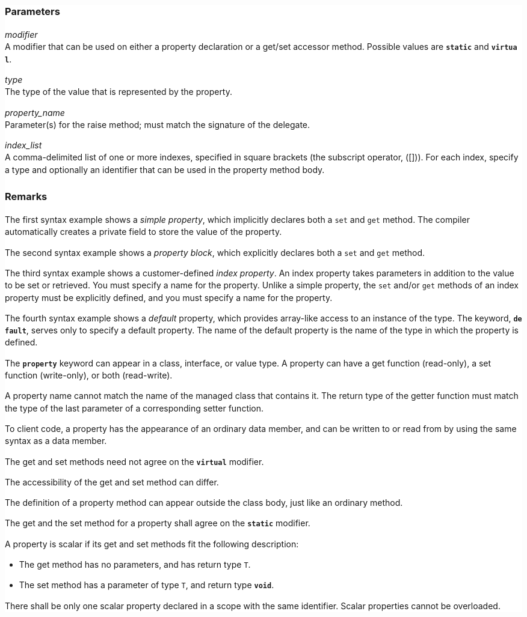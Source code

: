 ### Parameters

*modifier*<br/>
A modifier that can be used on either a property declaration or a get/set accessor method. Possible values are **`static`** and **`virtual`**.

*type*<br/>
The type of the value that is represented by the property.

*property_name*<br/>
Parameter(s) for the raise method; must match the signature of the delegate.

*index_list*<br/>
A comma-delimited list of one or more indexes, specified in square brackets (the subscript operator, ([])). For each index, specify a type and optionally an identifier that can be used in the property method body.

### Remarks

The first syntax example shows a *simple property*, which implicitly declares both a `set` and `get` method. The compiler automatically creates a private field to store the value of the property.

The second syntax example shows a *property block*, which explicitly declares both a `set` and `get` method.

The third syntax example shows a customer-defined *index property*. An index property takes parameters in addition to the value to be set or retrieved. You must specify a name for the property. Unlike a simple property, the `set` and/or `get` methods of an index property must be explicitly defined, and you must specify a name for the property.

The fourth syntax example shows a *default* property, which provides array-like access to an instance of the type. The keyword, **`default`**, serves only to specify a default property. The name of the default property is the name of the type in which the property is defined.

The **`property`** keyword can appear in a class, interface, or value type. A property can have a get function (read-only), a set function (write-only), or both (read-write).

A property name cannot match the name of the managed class that contains it. The return type of the getter function must match the type of the last parameter of a corresponding setter function.

To client code, a property has the appearance of an ordinary data member, and can be written to or read from by using the same syntax as a data member.

The get and set methods need not agree on the **`virtual`** modifier.

The accessibility of the get and set method can differ.

The definition of a property method can appear outside the class body, just like an ordinary method.

The get and the set method for a property shall agree on the **`static`** modifier.

A property is scalar if its get and set methods fit the following description:

- The get method has no parameters, and has return type `T`.

- The set method has a parameter of type `T`, and return type **`void`**.

There shall be only one scalar property declared in a scope with the same identifier. Scalar properties cannot be overloaded.
